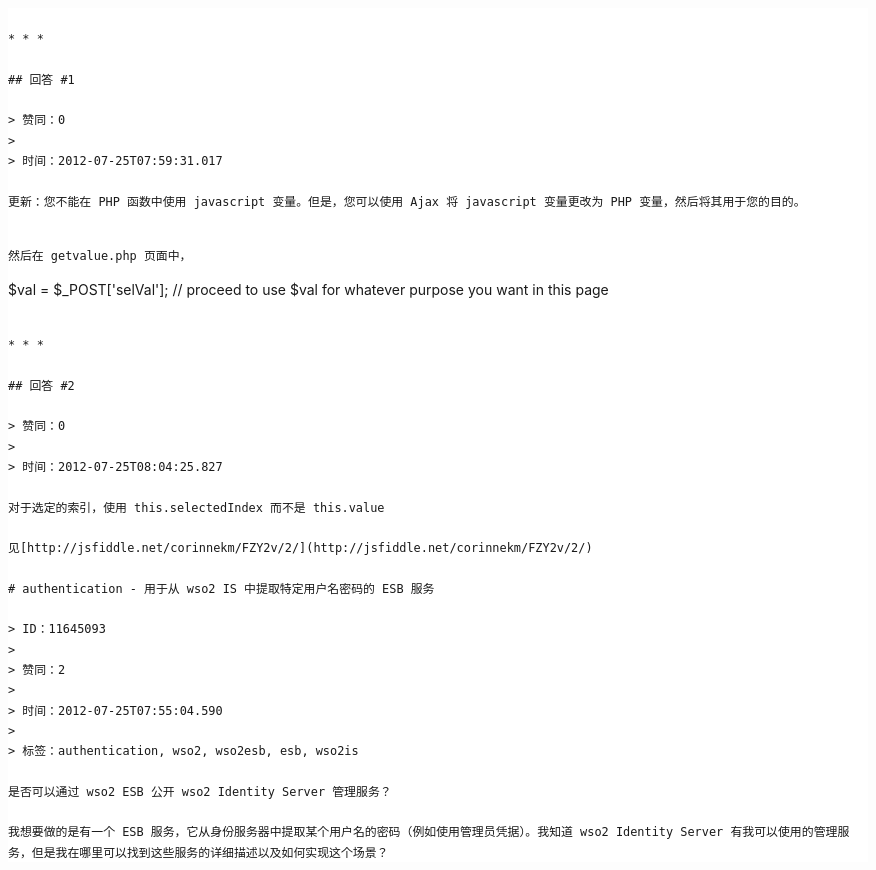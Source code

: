 ```

* * *

## 回答 #1

> 赞同：0
> 
> 时间：2012-07-25T07:59:31.017

更新：您不能在 PHP 函数中使用 javascript 变量。但是，您可以使用 Ajax 将 javascript 变量更改为 PHP 变量，然后将其用于您的目的。

```
<script type="text/javascript">
$(function(){

     var selVal = $('select[name="service"]').val();

     // send selVal as a PHP variable using Ajax
     $.ajax({
         type:'post',
         url:'getvalue.php',
         data:'selVal='+selVal,
         success:function(data){
               //do something if you want to with returned data
         }
     });    

});
</script> 
```

然后在 getvalue.php 页面中，

```
$val = $_POST['selVal'];
// proceed to use $val for whatever purpose you want in this page 
```

* * *

## 回答 #2

> 赞同：0
> 
> 时间：2012-07-25T08:04:25.827

对于选定的索引，使用 this.selectedIndex 而不是 this.value

见[http://jsfiddle.net/corinnekm/FZY2v/2/](http://jsfiddle.net/corinnekm/FZY2v/2/)

# authentication - 用于从 wso2 IS 中提取特定用户名密码的 ESB 服务

> ID：11645093
> 
> 赞同：2
> 
> 时间：2012-07-25T07:55:04.590
> 
> 标签：authentication, wso2, wso2esb, esb, wso2is

是否可以通过 wso2 ESB 公开 wso2 Identity Server 管理服务？

我想要做的是有一个 ESB 服务，它从身份服务器中提取某个用户名的密码（例如使用管理员凭据）。我知道 wso2 Identity Server 有我可以使用的管理服务，但是我在哪里可以找到这些服务的详细描述以及如何实现这个场景？

```
